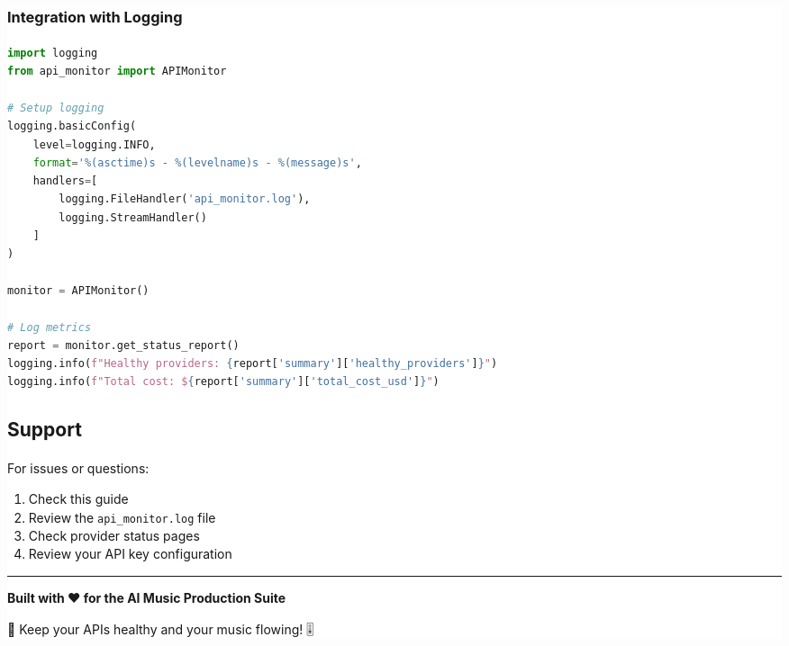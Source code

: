 ### Integration with Logging

```python
import logging
from api_monitor import APIMonitor

# Setup logging
logging.basicConfig(
    level=logging.INFO,
    format='%(asctime)s - %(levelname)s - %(message)s',
    handlers=[
        logging.FileHandler('api_monitor.log'),
        logging.StreamHandler()
    ]
)

monitor = APIMonitor()

# Log metrics
report = monitor.get_status_report()
logging.info(f"Healthy providers: {report['summary']['healthy_providers']}")
logging.info(f"Total cost: ${report['summary']['total_cost_usd']}")
```

## Support

For issues or questions:
1. Check this guide
2. Review the `api_monitor.log` file
3. Check provider status pages
4. Review your API key configuration

---

**Built with ❤️ for the AI Music Production Suite**

🎵 Keep your APIs healthy and your music flowing! 🎚️
